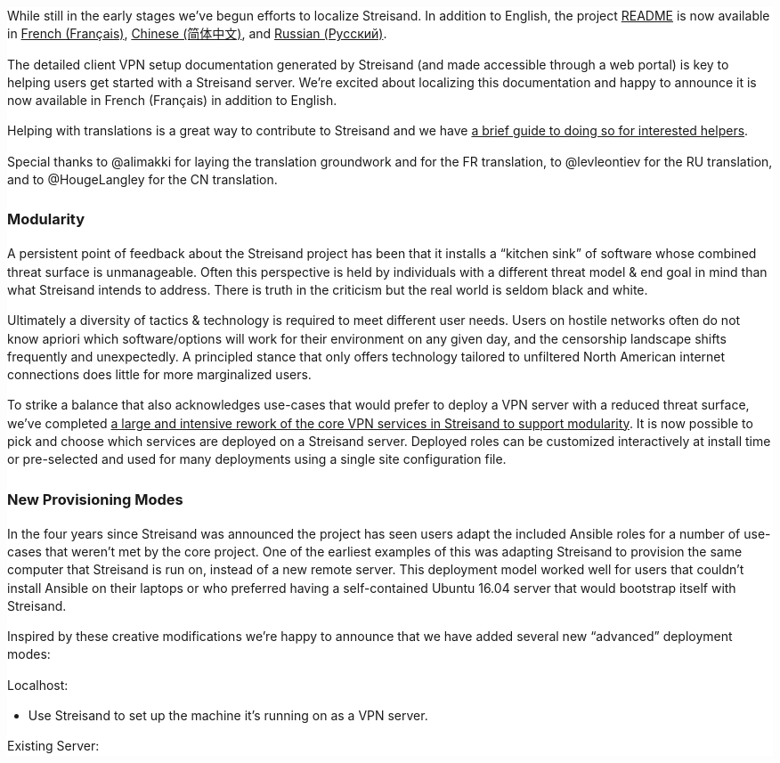 While still in the early stages we’ve begun efforts to localize Streisand. In addition to English, the project [README](https://github.com/StreisandEffect/streisand/blob/master/README.md) is now available in [French (Français)](https://github.com/StreisandEffect/streisand/blob/master/README-fr.md), [Chinese (简体中文)](https://github.com/StreisandEffect/streisand/blob/master/README-chs.md), and [Russian (Русский)](https://github.com/StreisandEffect/streisand/blob/master/README-ru.md).

The detailed client VPN setup documentation generated by Streisand (and made accessible through a web portal) is key to helping users get started with a Streisand server. We’re excited about localizing this documentation and happy to announce it is now available in French (Français) in addition to English.

Helping with translations is a great way to contribute to Streisand and we have [a brief guide to doing so for interested helpers](https://github.com/StreisandEffect/streisand/blob/master/documentation/localization_howto.md).

Special thanks to @alimakki for laying the translation groundwork and for the FR translation, to @levleontiev for the RU translation, and to @HougeLangley for the CN translation.

### Modularity

A persistent point of feedback about the Streisand project has been that it installs a “kitchen sink” of software whose combined threat surface is unmanageable. Often this perspective is held by individuals with a different threat model & end goal in mind than what Streisand intends to address. There is truth in the criticism but the real world is seldom black and white.

Ultimately a diversity of tactics & technology is required to meet different user needs. Users on hostile networks often do not know apriori which software/options will work for their environment on any given day, and the censorship landscape shifts frequently and unexpectedly. A principled stance that only offers technology tailored to unfiltered North American internet connections does little for more marginalized users.

To strike a balance that also acknowledges use-cases that would prefer to deploy a VPN server with a reduced threat surface, we’ve completed [a large and intensive rework of the core VPN services in Streisand to support modularity](https://github.com/StreisandEffect/streisand/issues/746). It is now possible to pick and choose which services are deployed on a Streisand server. Deployed roles can be customized interactively at install time or pre-selected and used for many deployments using a single  site configuration file.

### New Provisioning Modes

In the four years since Streisand was announced the project has seen users adapt the included Ansible roles for a number of use-cases that weren’t met by the core project. One of the earliest examples of this was adapting Streisand to provision the same computer that Streisand is run on, instead of a new remote server. This deployment model worked well for users that couldn’t install Ansible on their laptops or who preferred having a self-contained Ubuntu 16.04 server that would bootstrap itself with Streisand.

Inspired by these creative modifications we’re happy to announce that we have added several new “advanced” deployment modes:

Localhost:

* Use Streisand to set up the machine it’s running on as a VPN server.

Existing Server:
